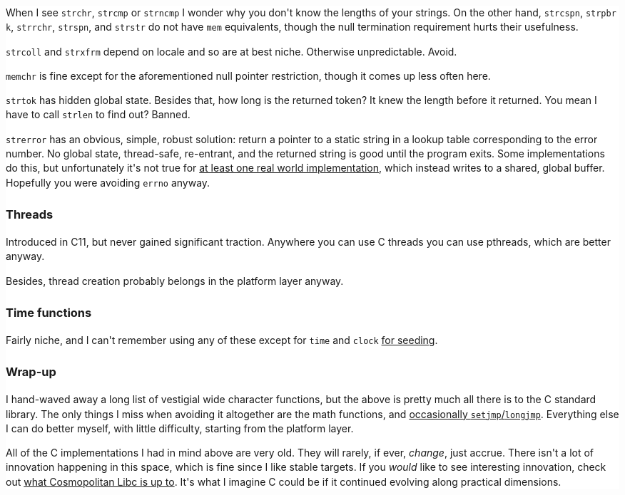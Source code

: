 When I see `strchr`, `strcmp` or `strncmp` I wonder why you don't know the
lengths of your strings. On the other hand, `strcspn`, `strpbrk`,
`strrchr`, `strspn`, and `strstr` do not have `mem` equivalents, though
the null termination requirement hurts their usefulness.

`strcoll` and `strxfrm` depend on locale and so are at best niche.
Otherwise unpredictable. Avoid.

`memchr` is fine except for the aforementioned null pointer restriction,
though it comes up less often here.

`strtok` has hidden global state. Besides that, how long is the returned
token? It knew the length before it returned. You mean I have to call
`strlen` to find out? Banned.

`strerror` has an obvious, simple, robust solution: return a pointer to a
static string in a lookup table corresponding to the error number. No
global state, thread-safe, re-entrant, and the returned string is good
until the program exits. Some implementations do this, but unfortunately
it's not true for [at least one real world implementation][strerror],
which instead writes to a shared, global buffer. Hopefully you were
avoiding `errno` anyway.

### Threads

Introduced in C11, but never gained significant traction. Anywhere you can
use C threads you can use pthreads, which are better anyway.

Besides, thread creation probably belongs in the platform layer anyway.

### Time functions

Fairly niche, and I can't remember using any of these except for `time`
and `clock` [for seeding][seed].

### Wrap-up

I hand-waved away a long list of vestigial wide character functions, but
the above is pretty much all there is to the C standard library. The only
things I miss when avoiding it altogether are the math functions, and
[occasionally `setjmp`/`longjmp`][setjmp]. Everything else I can do better
myself, with little difficulty, starting from the platform layer.

All of the C implementations I had in mind above are very old. They will
rarely, if ever, *change*, just accrue. There isn't a lot of innovation
happening in this space, which is fine since I like stable targets. If you
*would* like to see interesting innovation, check out [what Cosmopolitan
Libc is up to][cosmo]. It's what I imagine C could be if it continued
evolving along practical dimensions.


[GetLocaleInfoW]: https://learn.microsoft.com/en-us/windows/win32/api/winnls/nf-winnls-getlocaleinfow
[arena]: https://www.rfleury.com/p/untangling-lifetimes-the-arena-allocator
[assert]: /blog/2022/06/26/
[bash]: https://utcc.utoronto.ca/~cks/space/blog/linux/BashLocaleScriptDestruction?showcomments
[cal]: https://github.com/skeeto/scratch/blob/master/windows/cal.c
[cm]: https://www.youtube.com/watch?v=f4ioc8-lDc0&t=4407s
[cosmo]: https://justine.lol/sizetricks/
[crt]: /blog/2021/12/30/
[ctx]: /blog/2017/01/08/
[drafts]: https://stackoverflow.com/a/83763
[fbsd]: https://github.com/openssl/openssl/issues/3281
[fine]: https://lists.sr.ht/~skeeto/public-inbox/%3C1676216350-sup-9306%40thyestes.tartarus.org%3E
[fo]: /blog/2023/02/13/
[fread]: https://learn.microsoft.com/en-us/cpp/c-runtime-library/reference/fread#remarks
[gcc]: https://gcc.gnu.org/onlinedocs/gcc/_005f_005fatomic-Builtins.html
[hn]: https://news.ycombinator.com/item?id=34752400
[il]: https://docs.microsoft.com/en-us/windows/win32/sync/interlocked-variable-access
[locale]: https://github.com/mpv-player/mpv/commit/1e70e82baa9193f6f027338b0fab0f5078971fbe
[m0]: https://yarchive.net/comp/linux/malloc_0.html
[mini]: /blog/2018/06/10/
[pcg]: https://www.pcg-random.org/download.html
[prng]: /blog/2017/09/21/
[q]: /blog/2022/05/14/
[qsort]: /blog/2016/09/05/
[raw]: /blog/2015/05/15/
[res]: https://devblogs.microsoft.com/oldnewthing/20230109-00/?p=107685
[rt]: https://possiblywrong.wordpress.com/2015/06/21/floating-point-round-trips/
[scanf]: https://sekrit.de/webdocs/c/beginners-guide-away-from-scanf.html
[seed]: /blog/2019/04/30/
[setjmp]: /blog/2023/02/12/
[strcpy]: /blog/2021/07/30/
[strerror]: https://man.freebsd.org/cgi/man.cgi?query=strerror&sektion=0
[strtod]: https://www.exploringbinary.com/a-better-way-to-convert-integers-in-david-gays-strtod/
[strtonum]: https://github.com/skeeto/scratch/blob/master/parsers/strtonum.c
[strtoul]: https://lists.sr.ht/~skeeto/public-inbox/%3C20230218081805.z57kyrbc6xzqlnx6%40gen2.localdomain%3E
[system]: /blog/2022/02/18/
[tale]: https://drewdevault.com/2020/09/25/A-story-of-two-libcs.html
[uc]: /blog/2023/01/18/#implementation-highlights
[va]: https://blog.nelhage.com/2010/10/amd64-and-va_arg/
[w]: /blog/2022/10/05/#four-elements-windows
[wt]: https://utcc.utoronto.ca/~cks/space/blog/programming/CaseForAtomicTypes
